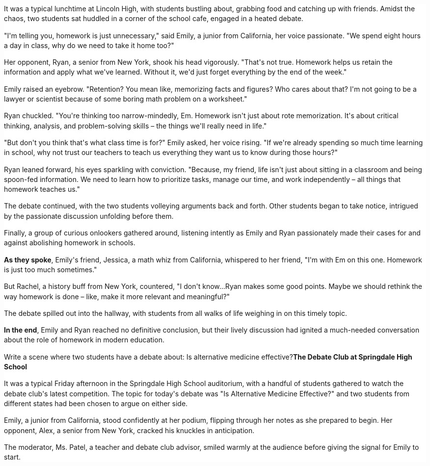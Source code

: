 It was a typical lunchtime at Lincoln High, with students bustling about, grabbing food and catching up with friends. Amidst the chaos, two students sat huddled in a corner of the school cafe, engaged in a heated debate.

"I'm telling you, homework is just unnecessary," said Emily, a junior from California, her voice passionate. "We spend eight hours a day in class, why do we need to take it home too?"

Her opponent, Ryan, a senior from New York, shook his head vigorously. "That's not true. Homework helps us retain the information and apply what we've learned. Without it, we'd just forget everything by the end of the week."

Emily raised an eyebrow. "Retention? You mean like, memorizing facts and figures? Who cares about that? I'm not going to be a lawyer or scientist because of some boring math problem on a worksheet."

Ryan chuckled. "You're thinking too narrow-mindedly, Em. Homework isn't just about rote memorization. It's about critical thinking, analysis, and problem-solving skills – the things we'll really need in life."

"But don't you think that's what class time is for?" Emily asked, her voice rising. "If we're already spending so much time learning in school, why not trust our teachers to teach us everything they want us to know during those hours?"

Ryan leaned forward, his eyes sparkling with conviction. "Because, my friend, life isn't just about sitting in a classroom and being spoon-fed information. We need to learn how to prioritize tasks, manage our time, and work independently – all things that homework teaches us."

The debate continued, with the two students volleying arguments back and forth. Other students began to take notice, intrigued by the passionate discussion unfolding before them.

Finally, a group of curious onlookers gathered around, listening intently as Emily and Ryan passionately made their cases for and against abolishing homework in schools.

**As they spoke**, Emily's friend, Jessica, a math whiz from California, whispered to her friend, "I'm with Em on this one. Homework is just too much sometimes."

But Rachel, a history buff from New York, countered, "I don't know...Ryan makes some good points. Maybe we should rethink the way homework is done – like, make it more relevant and meaningful?"

The debate spilled out into the hallway, with students from all walks of life weighing in on this timely topic.

**In the end**, Emily and Ryan reached no definitive conclusion, but their lively discussion had ignited a much-needed conversation about the role of homework in modern education.
<end>

Write a scene where two students have a debate about: Is alternative medicine effective?<start>**The Debate Club at Springdale High School**

It was a typical Friday afternoon in the Springdale High School auditorium, with a handful of students gathered to watch the debate club's latest competition. The topic for today's debate was "Is Alternative Medicine Effective?" and two students from different states had been chosen to argue on either side.

Emily, a junior from California, stood confidently at her podium, flipping through her notes as she prepared to begin. Her opponent, Alex, a senior from New York, cracked his knuckles in anticipation.

The moderator, Ms. Patel, a teacher and debate club advisor, smiled warmly at the audience before giving the signal for Emily to start.
